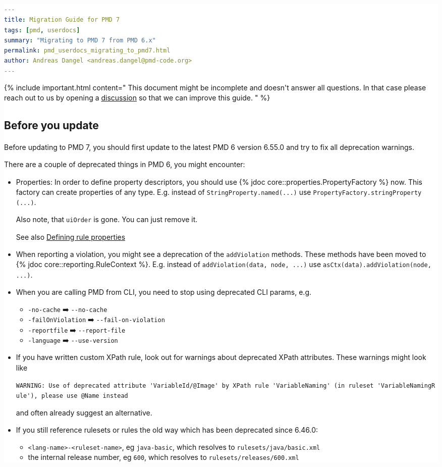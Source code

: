 ```yaml
---
title: Migration Guide for PMD 7
tags: [pmd, userdocs]
summary: "Migrating to PMD 7 from PMD 6.x"
permalink: pmd_userdocs_migrating_to_pmd7.html
author: Andreas Dangel <andreas.dangel@pmd-code.org>
---
```


{% include important.html content="
This document might be incomplete and doesn't answer all questions. In that case please reach out to us
by opening a [discussion](https://github.com/pmd/pmd/discussions) so that we can improve this guide.
" %}

## Before you update

Before updating to PMD 7, you should first update to the latest PMD 6 version 6.55.0 and try to fix all
deprecation warnings.

There are a couple of deprecated things in PMD 6, you might encounter:

* Properties: In order to define property descriptors, you should use {% jdoc core::properties.PropertyFactory %} now.
  This factory can create properties of any type. E.g. instead of `StringProperty.named(...)` use
  `PropertyFactory.stringProperty(...)`.

  Also note, that `uiOrder` is gone. You can just remove it.

  See also [Defining rule properties](pmd_userdocs_extending_defining_properties.html)

* When reporting a violation, you might see a deprecation of the `addViolation` methods. These methods have been moved
  to {% jdoc core::reporting.RuleContext %}. E.g. instead of `addViolation(data, node, ...)` use `asCtx(data).addViolation(node, ...)`.

* When you are calling PMD from CLI, you need to stop using deprecated CLI params, e.g.
  * `-no-cache` ➡️ `--no-cache`
  * `-failOnViolation` ➡️ `--fail-on-violation`
  * `-reportfile` ➡️ `--report-file`
  * `-language` ➡️ `--use-version`

* If you have written custom XPath rule, look out for warnings about deprecated XPath attributes. These warnings
  might look like
  ```
  WARNING: Use of deprecated attribute 'VariableId/@Image' by XPath rule 'VariableNaming' (in ruleset 'VariableNamingRule'), please use @Name instead
  ```
  and often already suggest an alternative.

* If you still reference rulesets or rules the old way which has been deprecated since 6.46.0:
  - `<lang-name>-<ruleset-name>`, eg `java-basic`, which resolves to `rulesets/java/basic.xml`
  - the internal release number, eg `600`, which resolves to `rulesets/releases/600.xml`
